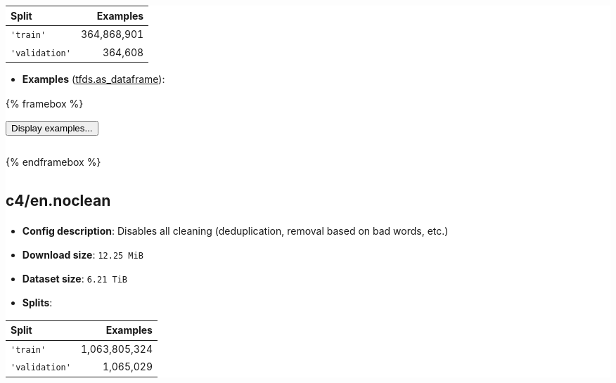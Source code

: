 Split          | Examples
:------------- | ----------:
`'train'`      | 364,868,901
`'validation'` | 364,608

*   **Examples**
    ([tfds.as_dataframe](https://www.tensorflow.org/datasets/api_docs/python/tfds/as_dataframe)):



{% framebox %}

<button id="displaydataframe">Display examples...</button>
<div id="dataframecontent" style="overflow-x:auto"></div>
<script>
const url = "https://storage.googleapis.com/tfds-data/visualization/dataframe/c4-en-3.0.1.html";
const dataButton = document.getElementById('displaydataframe');
dataButton.addEventListener('click', async () => {
  // Disable the button after clicking (dataframe loaded only once).
  dataButton.disabled = true;

  const contentPane = document.getElementById('dataframecontent');
  try {
    const response = await fetch(url);
    // Error response codes don't throw an error, so force an error to show
    // the error message.
    if (!response.ok) throw Error(response.statusText);

    const data = await response.text();
    contentPane.innerHTML = data;
  } catch (e) {
    contentPane.innerHTML =
        'Error loading examples. If the error persist, please open '
        + 'a new issue.';
  }
});
</script>

{% endframebox %}



## c4/en.noclean

*   **Config description**: Disables all cleaning (deduplication, removal based
    on bad words, etc.)

*   **Download size**: `12.25 MiB`

*   **Dataset size**: `6.21 TiB`

*   **Splits**:

Split          | Examples
:------------- | ------------:
`'train'`      | 1,063,805,324
`'validation'` | 1,065,029
